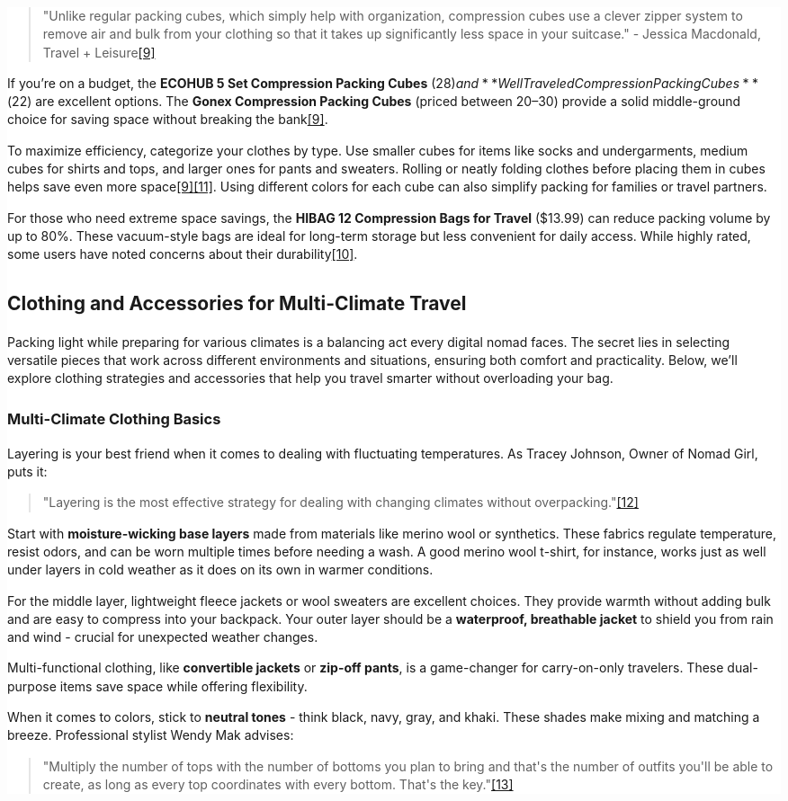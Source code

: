 > "Unlike regular packing cubes, which simply help with organization, compression cubes use a clever zipper system to remove air and bulk from your clothing so that it takes up significantly less space in your suitcase." - Jessica Macdonald, Travel + Leisure[\[9\]](https://www.travelandleisure.com/travel-tips/packing-tips/best-compression-packing-cubes)

If you’re on a budget, the **ECOHUB 5 Set Compression Packing Cubes** ($28) and **Well Traveled Compression Packing Cubes** ($22) are excellent options. The **Gonex Compression Packing Cubes** (priced between $20–$30) provide a solid middle-ground choice for saving space without breaking the bank[\[9\]](https://www.travelandleisure.com/travel-tips/packing-tips/best-compression-packing-cubes).

To maximize efficiency, categorize your clothes by type. Use smaller cubes for items like socks and undergarments, medium cubes for shirts and tops, and larger ones for pants and sweaters. Rolling or neatly folding clothes before placing them in cubes helps save even more space[\[9\]](https://www.travelandleisure.com/travel-tips/packing-tips/best-compression-packing-cubes)[\[11\]](https://www.graveltravel.com/blogs/gravel-travels/packing-cubes-for-travel). Using different colors for each cube can also simplify packing for families or travel partners.

For those who need extreme space savings, the **HIBAG 12 Compression Bags for Travel** ($13.99) can reduce packing volume by up to 80%. These vacuum-style bags are ideal for long-term storage but less convenient for daily access. While highly rated, some users have noted concerns about their durability[\[10\]](https://www.amazon.com/Hibag-Compression-12-Pack-Suitcase-12-Travel/dp/B07PLHBVZQ).

## Clothing and Accessories for Multi-Climate Travel

Packing light while preparing for various climates is a balancing act every digital nomad faces. The secret lies in selecting versatile pieces that work across different environments and situations, ensuring both comfort and practicality. Below, we’ll explore clothing strategies and accessories that help you travel smarter without overloading your bag.

### Multi-Climate Clothing Basics

Layering is your best friend when it comes to dealing with fluctuating temperatures. As Tracey Johnson, Owner of Nomad Girl, puts it:

> "Layering is the most effective strategy for dealing with changing climates without overpacking."[\[12\]](https://nomadgirl.co/the-globetrotters-guide-to-packing-for-multiple-climates)

Start with **moisture-wicking base layers** made from materials like merino wool or synthetics. These fabrics regulate temperature, resist odors, and can be worn multiple times before needing a wash. A good merino wool t-shirt, for instance, works just as well under layers in cold weather as it does on its own in warmer conditions.

For the middle layer, lightweight fleece jackets or wool sweaters are excellent choices. They provide warmth without adding bulk and are easy to compress into your backpack. Your outer layer should be a **waterproof, breathable jacket** to shield you from rain and wind - crucial for unexpected weather changes.

Multi-functional clothing, like **convertible jackets** or **zip-off pants**, is a game-changer for carry-on-only travelers. These dual-purpose items save space while offering flexibility.

When it comes to colors, stick to **neutral tones** - think black, navy, gray, and khaki. These shades make mixing and matching a breeze. Professional stylist Wendy Mak advises:

> "Multiply the number of tops with the number of bottoms you plan to bring and that's the number of outfits you'll be able to create, as long as every top coordinates with every bottom. That's the key."[\[13\]](https://www.afar.com/magazine/packing-tips-from-frequent-travelers)
